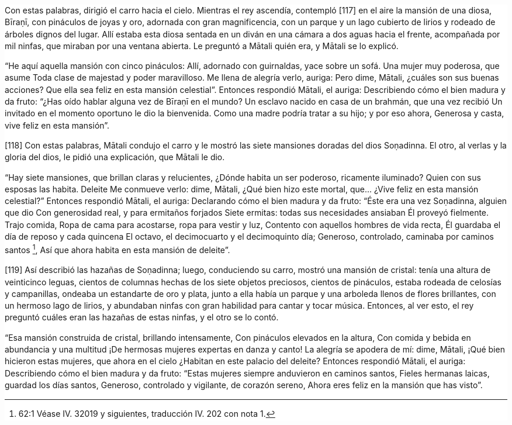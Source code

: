 Con estas palabras, dirigió el carro hacia el cielo. Mientras el rey ascendía, contempló [117] en el aire la mansión de una diosa, Bīraṇī, con pináculos de joyas y oro, adornada con gran magnificencia, con un parque y un lago cubierto de lirios y rodeado de árboles dignos del lugar. Allí estaba esta diosa sentada en un diván en una cámara a dos aguas hacia el frente, acompañada por mil ninfas, que miraban por una ventana abierta. Le preguntó a Mātali quién era, y Mātali se lo explicó.

“He aquí aquella mansión con cinco pináculos:
Allí, adornado con guirnaldas, yace sobre un sofá.
Una mujer muy poderosa, que asume
Toda clase de majestad y poder maravilloso.
Me llena de alegría verlo, auriga:
Pero dime, Mātali, ¿cuáles son sus buenas acciones?
Que ella sea feliz en esta mansión celestial”.
Entonces respondió Mātali, el auriga:
Describiendo cómo el bien madura y da fruto:
“¿Has oído hablar alguna vez de Bīraṇī en el mundo?
Un esclavo nacido en casa de un brahmán, que una vez recibió
Un invitado en el momento oportuno le dio la bienvenida.
Como una madre podría tratar a su hijo; y por eso ahora,
Generosa y casta, vive feliz en esta mansión”.

[118] Con estas palabras, Mātali condujo el carro y le mostró las siete mansiones doradas del dios Soṇadinna. El otro, al verlas y la gloria del dios, le pidió una explicación, que Mātali le dio.

“Hay siete mansiones, que brillan claras y relucientes,
¿Dónde habita un ser poderoso, ricamente iluminado?
Quien con sus esposas las habita. Deleite
Me conmueve verlo: dime, Mātali,
¿Qué bien hizo este mortal, que...
¿Vive feliz en esta mansión celestial?”
Entonces respondió Mātali, el auriga:
Declarando cómo el bien madura y da fruto:
“Éste era una vez Soṇadinna, alguien que dio
Con generosidad real, y para ermitaños forjados
Siete ermitas: todas sus necesidades ansiaban
Él proveyó fielmente. Trajo comida,
Ropa de cama para acostarse, ropa para vestir y luz,
Contento con aquellos hombres de vida recta,
Él guardaba el día de reposo y cada quincena
El octavo, el decimocuarto y el decimoquinto día;
Generoso, controlado, caminaba por caminos santos [^74],
Así que ahora habita en esta mansión de deleite”.

\[119\] Así describió las hazañas de Soṇadinna; luego, conduciendo su carro, mostró una mansión de cristal: tenía una altura de veinticinco leguas, cientos de columnas hechas de los siete objetos preciosos, cientos de pináculos, estaba rodeada de celosías y campanillas, ondeaba un estandarte de oro y plata, junto a ella había un parque y una arboleda llenos de flores brillantes, con un hermoso lago de lirios, y abundaban ninfas con gran habilidad para cantar y tocar música. Entonces, al ver esto, el rey preguntó cuáles eran las hazañas de estas ninfas, y el otro se lo contó.

“Esa mansión construida de cristal, brillando intensamente,
Con pináculos elevados en la altura,
Con comida y bebida en abundancia y una multitud
¡De hermosas mujeres expertas en danza y canto!
La alegría se apodera de mí: dime, Mātali,
¡Qué bien hicieron estas mujeres, que ahora en el cielo
¿Habitan en este palacio del deleite?
Entonces respondió Mātali, el auriga:
Describiendo cómo el bien madura y da fruto:
“Estas mujeres siempre anduvieron en caminos santos,
Fieles hermanas laicas, guardad los días santos,
Generoso, controlado y vigilante, de corazón sereno,
Ahora eres feliz en la mansión que has visto”.


[^61]: 53:1 El No. 541 no estaba entre los manuscritos del Prof. Cowell.
[^62]: 53:2 Véase n.º 9, vol. I, pág. 137 (trad. pág. 30). Véase también nota I, 32 trad.
[^63]: 54:1 _Sic,_ pero abajo, Nimi.
[^64]: 54:2 _pakkhadivasesu._
[^65]: 54:3 El escoliasta dice que esta duda se le ocurrió durante la noche y que no podía decidir.
[^66]: 55:1 “Porque”, dijo el escoliasta, “el agua es tan delicada, que ni siquiera la pluma de un pavo real flota, sino que se hunde hasta el fondo”.
[^67]: 56:1 El escoliasta añade _upatthahiṁ_ para completar la construcción. Añade una historia larga y aburrida para explicar cómo sucedió esto. Esta estrofa es igual de abrupta en el original.
[^68]: 57:1 El carácter compuesto del siguiente episodio es claro.
[^69]: 57:2 Con la descripción del infierno compárese Vol. V. pág. 266 y sigs. (traducción, pág. 137 y sigs.), Mahāvastu, I. 9 y sigs., 16 y sigs., Çikṣāsamuccaya, pág. 75 y sigs.
[^70]: 57:3 El escoliasta da una larga descripción de los horrores de esta región.
[^71]: 59:1 “Y todo arde”: schol.
[^72]: 60:1 _kāraṇikā:_ “kāraṇakārakā”. El pequeño Diccionario de San Petersburgo menciona “Lehrer” como uno de sus significados. No hay nada más que nos sirva de guía.
[^73]: 61:1 “Un abismo lleno de brasas ardientes”: schol.
[^74]: 62:1 Véase IV. 32019 y siguientes, traducción IV. 202 con nota 1.
[^75]: 67:1 Vol. IV. p. 356 (IV. 225 de la traducción).
[^76]: 67:2 Vol. IV. pág. 358(IV. 225 de la traducción); y II. 257.